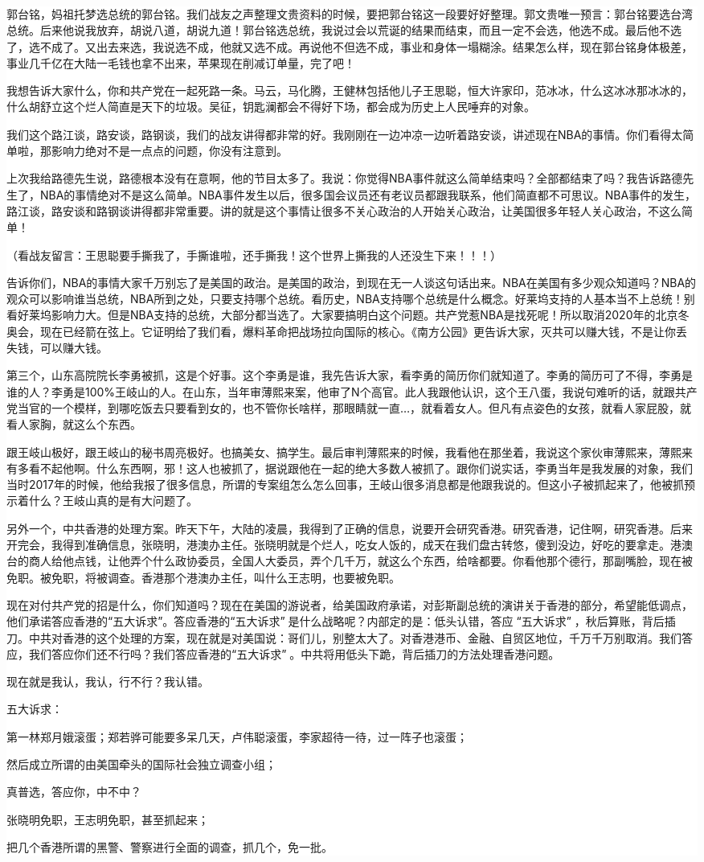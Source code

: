 

郭台铭，妈祖托梦选总统的郭台铭。我们战友之声整理文贵资料的时候，要把郭台铭这一段要好好整理。郭文贵唯一预言：郭台铭要选台湾总统。后来他说我放弃，胡说八道，胡说九道！郭台铭选总统，我说过会以荒诞的结果而结束，而且一定不会选，他选不成。最后他不选了，选不成了。又出去来选，我说选不成，他就又选不成。再说他不但选不成，事业和身体一塌糊涂。结果怎么样，现在郭台铭身体极差，事业几千亿在大陆一毛钱也拿不出来，苹果现在削减订单量，完了吧！



我想告诉大家什么，你和共产党在一起死路一条。马云，马化腾，王健林包括他儿子王思聪，恒大许家印，范冰冰，什么这冰冰那冰冰的，什么胡舒立这个烂人简直是天下的垃圾。吴征，钥匙澜都会不得好下场，都会成为历史上人民唾弃的对象。



我们这个路江谈，路安谈，路钢谈，我们的战友讲得都非常的好。我刚刚在一边冲凉一边听着路安谈，讲述现在NBA的事情。你们看得太简单啦，那影响力绝对不是一点点的问题，你没有注意到。



上次我给路德先生说，路德根本没有在意啊，他的节目太多了。我说：你觉得NBA事件就这么简单结束吗？全部都结束了吗？我告诉路德先生了，NBA的事情绝对不是这么简单。NBA事件发生以后，很多国会议员还有老议员都跟我联系，他们简直都不可思议。NBA事件的发生，路江谈，路安谈和路钢谈讲得都非常重要。讲的就是这个事情让很多不关心政治的人开始关心政治，让美国很多年轻人关心政治，不这么简单！



（看战友留言：王思聪要手撕我了，手撕谁啦，还手撕我！这个世界上撕我的人还没生下来！！！）



告诉你们，NBA的事情大家千万别忘了是美国的政治。是美国的政治，到现在无一人谈这句话出来。NBA在美国有多少观众知道吗？NBA的观众可以影响谁当总统，NBA所到之处，只要支持哪个总统。看历史，NBA支持哪个总统是什么概念。好莱坞支持的人基本当不上总统！别看好莱坞影响力大。但是NBA支持的总统，大部分都当选了。大家要搞明白这个问题。共产党惹NBA是找死呢！所以取消2020年的北京冬奥会，现在已经箭在弦上。它证明给了我们看，爆料革命把战场拉向国际的核心。《南方公园》更告诉大家，灭共可以赚大钱，不是让你丢失钱，可以赚大钱。



第三个，山东高院院长李勇被抓，这是个好事。这个李勇是谁，我先告诉大家，看李勇的简历你们就知道了。李勇的简历可了不得，李勇是谁的人？李勇是100%王岐山的人。在山东，当年审薄熙来案，他审了N个高官。此人我跟他认识，这个王八蛋，我说句难听的话，就跟共产党当官的一个模样，到哪吃饭去只要看到女的，也不管你长啥样，那眼睛就一直…，就看着女人。但凡有点姿色的女孩，就看人家屁股，就看人家胸，就这么个东西。



跟王岐山极好，跟王岐山的秘书周亮极好。也搞美女、搞学生。最后审判薄熙来的时候，我看他在那坐着，我说这个家伙审薄熙来，薄熙来有多看不起他啊。什么东西啊，邪！这人也被抓了，据说跟他在一起的绝大多数人被抓了。跟你们说实话，李勇当年是我发展的对象，我们当时2017年的时候，他给我报了很多信息，所谓的专案组怎么怎么回事，王岐山很多消息都是他跟我说的。但这小子被抓起来了，他被抓预示着什么？王岐山真的是有大问题了。



另外一个，中共香港的处理方案。昨天下午，大陆的凌晨，我得到了正确的信息，说要开会研究香港。研究香港，记住啊，研究香港。后来开完会，我得到准确信息，张晓明，港澳办主任。张晓明就是个烂人，吃女人饭的，成天在我们盘古转悠，傻到没边，好吃的要拿走。港澳台的商人给他点钱，让他弄个什么政协委员，全国人大委员，弄个几千万，就这么个东西，给啥都要。你看他那个德行，那副嘴脸，现在被免职。被免职，将被调查。香港那个港澳办主任，叫什么王志明，也要被免职。



现在对付共产党的招是什么，你们知道吗？现在在美国的游说者，给美国政府承诺，对彭斯副总统的演讲关于香港的部分，希望能低调点，他们承诺答应香港的“五大诉求”。答应香港的“五大诉求” 是什么战略呢？内部定的是：低头认错，答应 “五大诉求” ，秋后算账，背后插刀。中共对香港的这个处理的方案，现在就是对美国说：哥们儿，别整太大了。对香港港币、金融、自贸区地位，千万千万别取消。我们答应，我们答应你们还不行吗？我们答应香港的“五大诉求” 。中共将用低头下跪，背后插刀的方法处理香港问题。



现在就是我认，我认，行不行？我认错。

五大诉求：

第一林郑月娥滚蛋；郑若骅可能要多呆几天，卢伟聪滚蛋，李家超待一待，过一阵子也滚蛋；

然后成立所谓的由美国牵头的国际社会独立调查小组；

真普选，答应你，中不中？

张晓明免职，王志明免职，甚至抓起来；

把几个香港所谓的黑警、警察进行全面的调查，抓几个，免一批。
